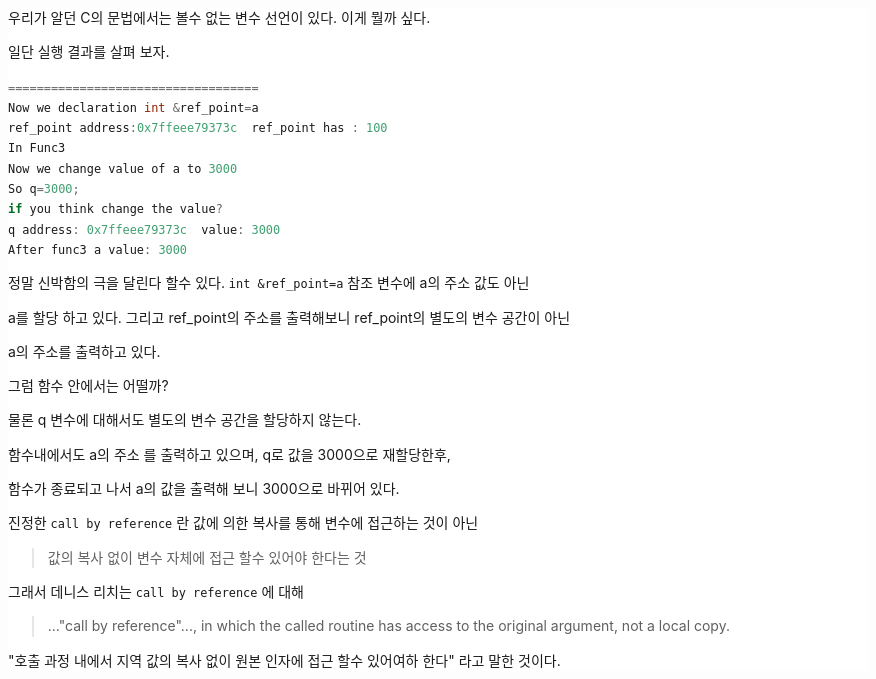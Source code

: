 우리가 알던 C의 문법에서는 볼수 없는 변수 선언이 있다. 이게 뭘까 싶다.

일단 실행 결과를 살펴 보자.

```c++
===================================
Now we declaration int &ref_point=a
ref_point address:0x7ffeee79373c  ref_point has : 100 
In Func3
Now we change value of a to 3000
So q=3000;
if you think change the value?
q address: 0x7ffeee79373c  value: 3000 
After func3 a value: 3000
```

정말 신박함의 극을 달린다 할수 있다. `int &ref_point=a` 참조 변수에 a의 주소 값도 아닌

a를 할당 하고 있다. 그리고 ref_point의 주소를 출력해보니 ref_point의 별도의 변수 공간이 아닌

a의 주소를 출력하고 있다.

그럼 함수 안에서는 어떨까?

물론 q 변수에 대해서도 별도의 변수 공간을 할당하지 않는다.

함수내에서도 a의 주소 를 출력하고 있으며, q로 값을 3000으로 재할당한후,

함수가 종료되고 나서 a의 값을 출력해 보니 3000으로 바뀌어 있다.

진정한 `call by reference` 란 값에 의한 복사를 통해 변수에 접근하는 것이 아닌

> 값의 복사 없이 변수 자체에 접근 할수 있어야 한다는 것

그래서 데니스 리치는 `call by reference` 에 대해

> ..."call by reference"..., in which the called routine has access to the original argument, not a local copy.

"호출 과정 내에서 지역 값의 복사 없이 원본 인자에 접근 할수 있어여하 한다" 라고 말한 것이다.

